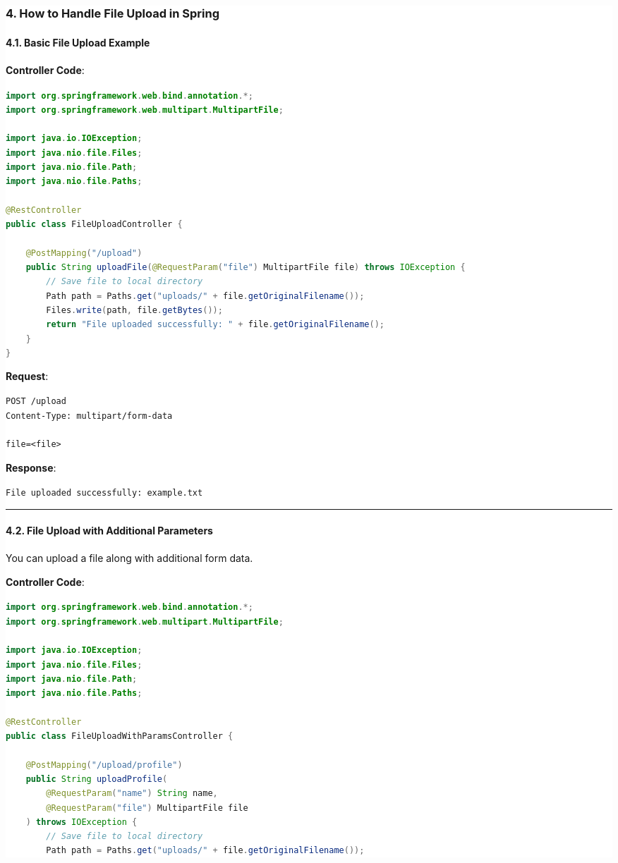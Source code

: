 
### **4. How to Handle File Upload in Spring**

#### **4.1. Basic File Upload Example**

**Controller Code**:
```java
import org.springframework.web.bind.annotation.*;
import org.springframework.web.multipart.MultipartFile;

import java.io.IOException;
import java.nio.file.Files;
import java.nio.file.Path;
import java.nio.file.Paths;

@RestController
public class FileUploadController {

    @PostMapping("/upload")
    public String uploadFile(@RequestParam("file") MultipartFile file) throws IOException {
        // Save file to local directory
        Path path = Paths.get("uploads/" + file.getOriginalFilename());
        Files.write(path, file.getBytes());
        return "File uploaded successfully: " + file.getOriginalFilename();
    }
}
```

**Request**:
```
POST /upload
Content-Type: multipart/form-data

file=<file>
```

**Response**:
```
File uploaded successfully: example.txt
```

---

#### **4.2. File Upload with Additional Parameters**

You can upload a file along with additional form data.

**Controller Code**:
```java
import org.springframework.web.bind.annotation.*;
import org.springframework.web.multipart.MultipartFile;

import java.io.IOException;
import java.nio.file.Files;
import java.nio.file.Path;
import java.nio.file.Paths;

@RestController
public class FileUploadWithParamsController {

    @PostMapping("/upload/profile")
    public String uploadProfile(
        @RequestParam("name") String name,
        @RequestParam("file") MultipartFile file
    ) throws IOException {
        // Save file to local directory
        Path path = Paths.get("uploads/" + file.getOriginalFilename());
```
